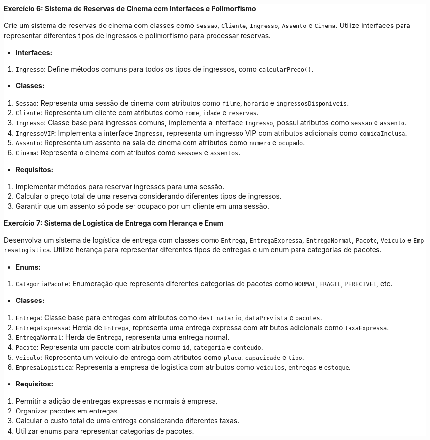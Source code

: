 **Exercício 6: Sistema de Reservas de Cinema com Interfaces e Polimorfismo**

Crie um sistema de reservas de cinema com classes como `Sessao`, `Cliente`, `Ingresso`, `Assento` e `Cinema`. Utilize interfaces para representar diferentes tipos de ingressos e polimorfismo para processar reservas.

- **Interfaces:**

1. `Ingresso`: Define métodos comuns para todos os tipos de ingressos, como `calcularPreco()`.

- **Classes:**

1. `Sessao`: Representa uma sessão de cinema com atributos como `filme`, `horario` e `ingressosDisponiveis`.
2. `Cliente`: Representa um cliente com atributos como `nome`, `idade` e `reservas`.
3. `Ingresso`: Classe base para ingressos comuns, implementa a interface `Ingresso`, possui atributos como `sessao` e `assento`.
4. `IngressoVIP`: Implementa a interface `Ingresso`, representa um ingresso VIP com atributos adicionais como `comidaInclusa`.
5. `Assento`: Representa um assento na sala de cinema com atributos como `numero` e `ocupado`.
6. `Cinema`: Representa o cinema com atributos como `sessoes` e `assentos`.

- **Requisitos:**

1. Implementar métodos para reservar ingressos para uma sessão.
2. Calcular o preço total de uma reserva considerando diferentes tipos de ingressos.
3. Garantir que um assento só pode ser ocupado por um cliente em uma sessão.

**Exercício 7: Sistema de Logística de Entrega com Herança e Enum**

Desenvolva um sistema de logística de entrega com classes como `Entrega`, `EntregaExpressa`, `EntregaNormal`, `Pacote`, `Veiculo` e `EmpresaLogistica`. Utilize herança para representar diferentes tipos de entregas e um enum para categorias de pacotes.

- **Enums:**

1. `CategoriaPacote`: Enumeração que representa diferentes categorias de pacotes como `NORMAL`, `FRAGIL`, `PERECIVEL`, etc.

- **Classes:**

1. `Entrega`: Classe base para entregas com atributos como `destinatario`, `dataPrevista` e `pacotes`.
2. `EntregaExpressa`: Herda de `Entrega`, representa uma entrega expressa com atributos adicionais como `taxaExpressa`.
3. `EntregaNormal`: Herda de `Entrega`, representa uma entrega normal.
4. `Pacote`: Representa um pacote com atributos como `id`, `categoria` e `conteudo`.
5. `Veiculo`: Representa um veículo de entrega com atributos como `placa`, `capacidade` e `tipo`.
6. `EmpresaLogistica`: Representa a empresa de logística com atributos como `veiculos`, `entregas` e `estoque`.

- **Requisitos:**

1. Permitir a adição de entregas expressas e normais à empresa.
2. Organizar pacotes em entregas.
3. Calcular o custo total de uma entrega considerando diferentes taxas.
4. Utilizar enums para representar categorias de pacotes.
